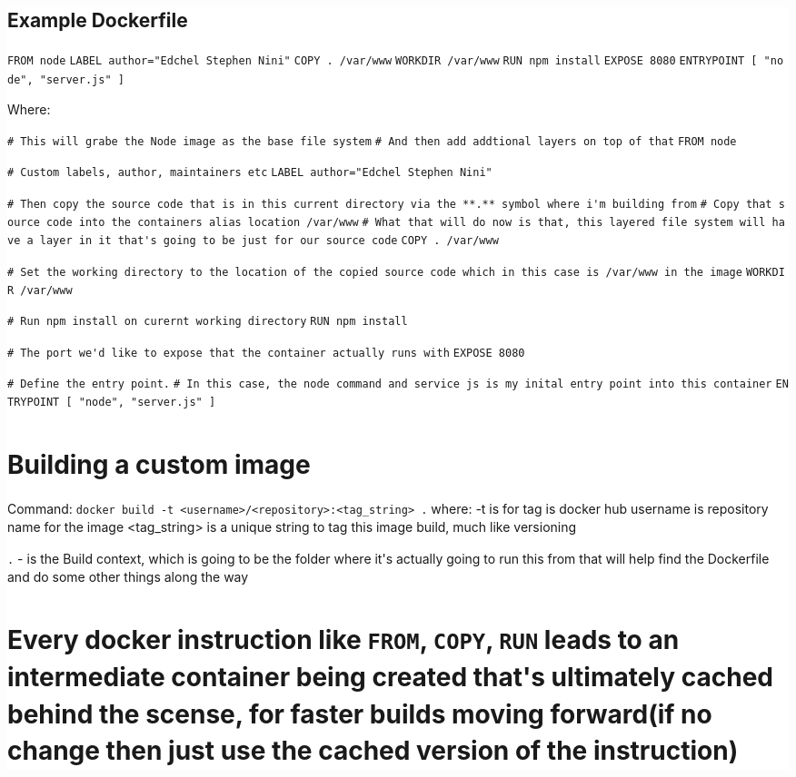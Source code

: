 ## Example Dockerfile

`FROM node`
`LABEL author="Edchel Stephen Nini"`
`COPY . /var/www`
`WORKDIR /var/www`
`RUN npm install`
`EXPOSE 8080`
`ENTRYPOINT [ "node", "server.js" ]`

Where:

`# This will grabe the Node image as the base file system`
`# And then add addtional layers on top of that`
`FROM node`

`# Custom labels, author, maintainers etc`
`LABEL author="Edchel Stephen Nini"`

`# Then copy the source code that is in this current directory via the **.** symbol where i'm building from`
`# Copy that source code into the containers alias location /var/www`
`# What that will do now is that, this layered file system will have a layer in it that's going to be just for our source code`
`COPY . /var/www`

`# Set the working directory to the location of the copied source code which in this case is /var/www in the image`
`WORKDIR /var/www`

`# Run npm install on curernt working directory`
`RUN npm install`

`# The port we'd like to expose that the container actually runs with`
`EXPOSE 8080`

`# Define the entry point.`
`# In this case, the node command and service js is my inital entry point into this container`
`ENTRYPOINT [ "node", "server.js" ]`

# Building a custom image

Command:
`docker build -t <username>/<repository>:<tag_string> .`
where:
-t is for tag
<username> is docker hub username
<repository> is repository name for the image
<tag_string> is a unique string to tag this image build, much like versioning

`.` - is the Build context, which is going to be the folder where it's actually going to run this from that will help find the Dockerfile and do some other things along the way

# Every docker instruction like `FROM`, `COPY`, `RUN` leads to an intermediate container being created that's ultimately cached behind the scense, for faster builds moving forward(if no change then just use the cached version of the instruction)
